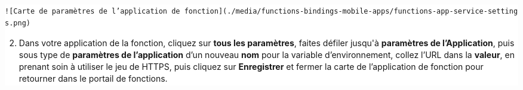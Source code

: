     ![Carte de paramètres de l’application de fonction](./media/functions-bindings-mobile-apps/functions-app-service-settings.png)

2. Dans votre application de la fonction, cliquez sur **tous les paramètres**, faites défiler jusqu'à **paramètres de l’Application**, puis sous type de **paramètres de l’application** d’un nouveau **nom** pour la variable d’environnement, collez l’URL dans la **valeur**, en prenant soin à utiliser le jeu de HTTPS, puis cliquez sur **Enregistrer** et fermer la carte de l’application de fonction pour retourner dans le portail de fonctions.   
